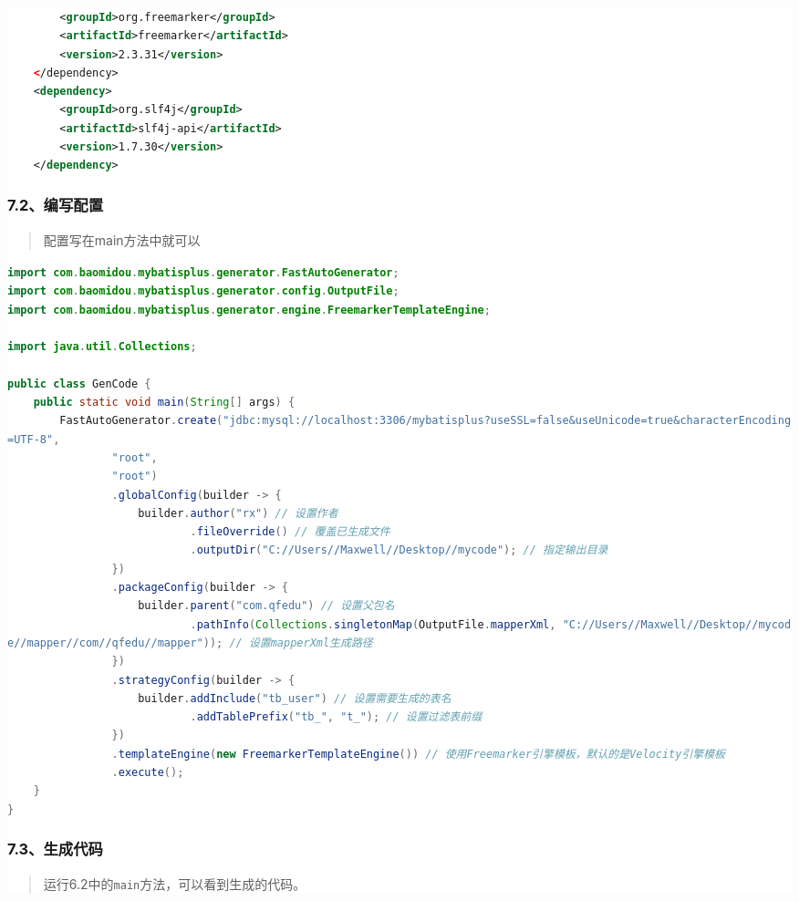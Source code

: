 ```xml
        <groupId>org.freemarker</groupId>
        <artifactId>freemarker</artifactId>
        <version>2.3.31</version>
    </dependency>
    <dependency>
        <groupId>org.slf4j</groupId>
        <artifactId>slf4j-api</artifactId>
        <version>1.7.30</version>
    </dependency>

```

### 7.2、编写配置

> 配置写在main方法中就可以

```java
import com.baomidou.mybatisplus.generator.FastAutoGenerator;
import com.baomidou.mybatisplus.generator.config.OutputFile;
import com.baomidou.mybatisplus.generator.engine.FreemarkerTemplateEngine;

import java.util.Collections;

public class GenCode {
    public static void main(String[] args) {
        FastAutoGenerator.create("jdbc:mysql://localhost:3306/mybatisplus?useSSL=false&useUnicode=true&characterEncoding=UTF-8",
                "root",
                "root")
                .globalConfig(builder -> {
                    builder.author("rx") // 设置作者
                            .fileOverride() // 覆盖已生成文件
                            .outputDir("C://Users//Maxwell//Desktop//mycode"); // 指定输出目录
                })
                .packageConfig(builder -> {
                    builder.parent("com.qfedu") // 设置父包名
                            .pathInfo(Collections.singletonMap(OutputFile.mapperXml, "C://Users//Maxwell//Desktop//mycode//mapper//com//qfedu//mapper")); // 设置mapperXml生成路径
                })
                .strategyConfig(builder -> {
                    builder.addInclude("tb_user") // 设置需要生成的表名
                            .addTablePrefix("tb_", "t_"); // 设置过滤表前缀
                })
                .templateEngine(new FreemarkerTemplateEngine()) // 使用Freemarker引擎模板，默认的是Velocity引擎模板
                .execute();
    }
}
```

### 7.3、生成代码

> 运行6.2中的`main`方法，可以看到生成的代码。
